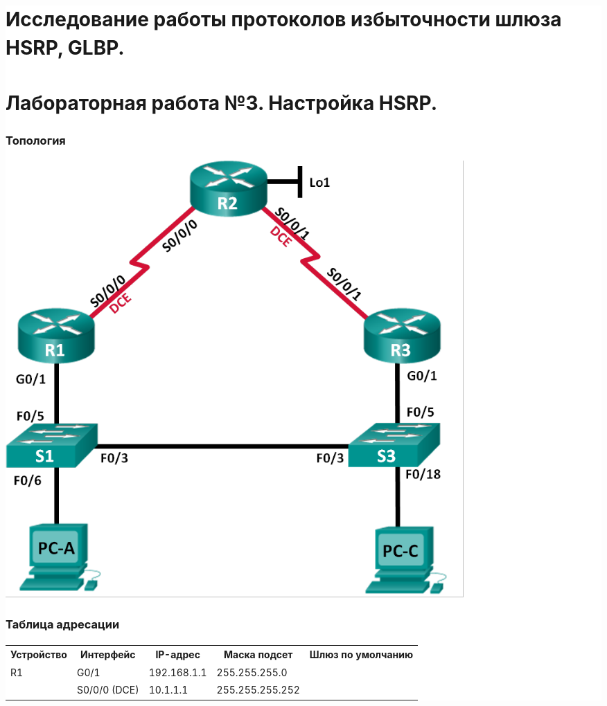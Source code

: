 # Исследование работы протоколов избыточности шлюза HSRP, GLBP.
# Лабораторная работа №3. Настройка HSRP.

### Топология
![network](network.png)

### Таблица адресации

<table>
  <tr>
    <th>Устройство</th>
    <th>Интерфейс</th>
    <th>IP-адрес</th>
    <th>Маска подсет</th>
    <th>Шлюз по умолчанию</th>
  </tr>
  <tr>
    <td rowspan="2">R1</td>
    <td>G0/1</td>
    <td>192.168.1.1</td>
    <td>255.255.255.0</td>
    <td rowspan="7"></td>
  </tr>
  <tr>
    <td>S0/0/0 (DCE)</td>
    <td>10.1.1.1</td>
    <td>255.255.255.252</td>